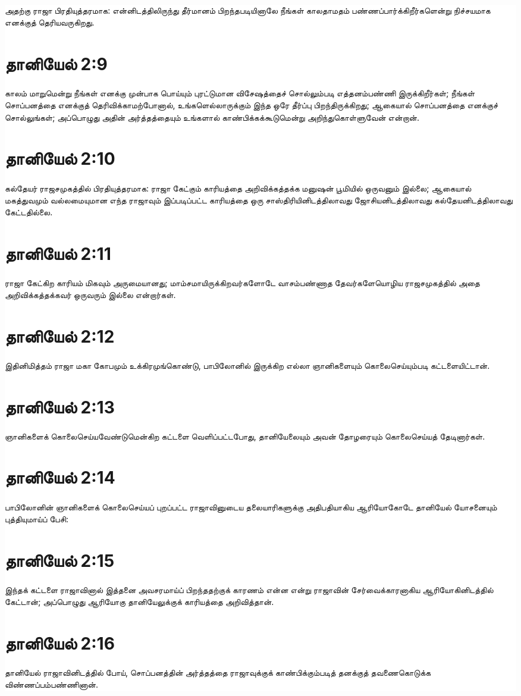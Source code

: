 அதற்கு ராஜா பிரதியுத்தரமாக: என்னிடத்திலிருந்து தீர்மானம் பிறந்தபடியினாலே நீங்கள் காலதாமதம் பண்ணப்பார்க்கிறீர்களென்று நிச்சயமாக எனக்குத் தெரியவருகிறது.

# தானியேல் 2:9

காலம் மாறுமென்று நீங்கள் எனக்கு முன்பாக பொய்யும் புரட்டுமான விசேஷத்தைச் சொல்லும்படி எத்தனம்பண்ணி இருக்கிறீர்கள்; நீங்கள் சொப்பனத்தை எனக்குத் தெரிவிக்காமற்போனால், உங்களெல்லாருக்கும் இந்த ஒரே தீர்ப்பு பிறந்திருக்கிறது; ஆகையால் சொப்பனத்தை எனக்குச் சொல்லுங்கள்; அப்பொழுது அதின் அர்த்தத்தையும் உங்களால் காண்பிக்கக்கூடுமென்று அறிந்துகொள்ளுவேன் என்றான்.

# தானியேல் 2:10

கல்தேயர் ராஜசமுகத்தில் பிரதியுத்தரமாக: ராஜா கேட்கும் காரியத்தை அறிவிக்கத்தக்க மனுஷன் பூமியில் ஒருவனும் இல்லை; ஆகையால் மகத்துவமும் வல்லமையுமான எந்த ராஜாவும் இப்படிப்பட்ட காரியத்தை ஒரு சாஸ்திரியினிடத்திலாவது ஜோசியனிடத்திலாவது கல்தேயனிடத்திலாவது கேட்டதில்லை.

# தானியேல் 2:11

ராஜா கேட்கிற காரியம் மிகவும் அருமையானது; மாம்சமாயிருக்கிறவர்களோடே வாசம்பண்ணாத தேவர்களேயொழிய ராஜசமுகத்தில் அதை அறிவிக்கத்தக்கவர் ஒருவரும் இல்லை என்றார்கள்.

# தானியேல் 2:12

இதினிமித்தம் ராஜா மகா கோபமும் உக்கிரமுங்கொண்டு, பாபிலோனில் இருக்கிற எல்லா ஞானிகளையும் கொலைசெய்யும்படி கட்டளையிட்டான்.

# தானியேல் 2:13

ஞானிகளைக் கொலைசெய்யவேண்டுமென்கிற கட்டளை வெளிப்பட்டபோது, தானியேலையும் அவன் தோழரையும் கொலைசெய்யத் தேடினார்கள்.

# தானியேல் 2:14

பாபிலோனின் ஞானிகளைக் கொலைசெய்யப் புறப்பட்ட ராஜாவினுடைய தலையாரிகளுக்கு அதிபதியாகிய ஆரியோகோடே தானியேல் யோசனையும் புத்தியுமாய்ப் பேசி:

# தானியேல் 2:15

இந்தக் கட்டளை ராஜாவினால் இத்தனை அவசரமாய்ப் பிறந்ததற்குக் காரணம் என்ன என்று ராஜாவின் சேர்வைக்காரனாகிய ஆரியோகினிடத்தில் கேட்டான்; அப்பொழுது ஆரியோகு தானியேலுக்குக் காரியத்தை அறிவித்தான்.

# தானியேல் 2:16

தானியேல் ராஜாவினிடத்தில் போய், சொப்பனத்தின் அர்த்தத்தை ராஜாவுக்குக் காண்பிக்கும்படித் தனக்குத் தவணைகொடுக்க விண்ணப்பம்பண்ணினான்.
